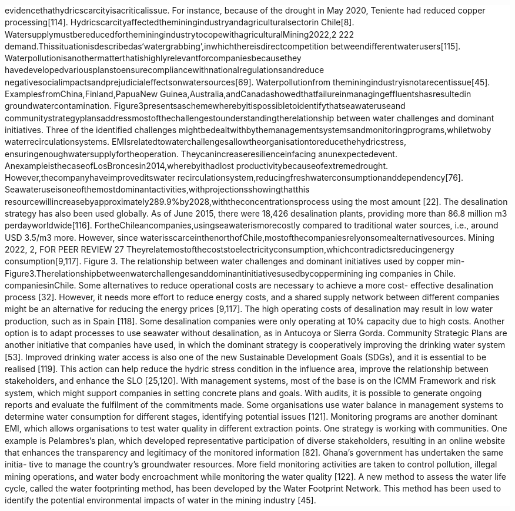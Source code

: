 evidencethathydricscarcityisacriticalissue.
For instance, because of the drought in May 2020, Teniente had reduced copper
processing[114]. Hydricscarcityaffectedtheminingindustryandagriculturalsectorin
Chile[8]. WatersupplymustbereducedfortheminingindustrytocopewithagriculturalMining2022,2 222
demand.Thissituationisdescribedas‘watergrabbing’,inwhichthereisdirectcompetition
betweendifferentwaterusers[115].
Waterpollutionisanothermatterthatishighlyrelevantforcompaniesbecausethey
havedevelopedvariousplanstoensurecompliancewithnationalregulationsandreduce
negativesocialimpactsandprejudicialeffectsonwatersources[69]. Waterpollutionfrom
theminingindustryisnotarecentissue[45]. ExamplesfromChina,Finland,PapuaNew
Guinea,Australia,andCanadashowedthatfailureinmanagingeffluentshasresultedin
groundwatercontamination.
Figure3presentsaschemewherebyitispossibletoidentifythatseawateruseand
communitystrategyplansaddressmostofthechallengestounderstandingtherelationship
between water challenges and dominant initiatives. Three of the identified challenges
mightbedealtwithbythemanagementsystemsandmonitoringprograms,whiletwoby
waterrecirculationsystems.
EMIsrelatedtowaterchallengesallowtheorganisationtoreducethehydricstress,
ensuringenoughwatersupplyfortheoperation. Theycanincreaseresilienceinfacing
anunexpectedevent. AnexampleisthecaseofLosBroncesin2014,wherebyithadlost
productivitybecauseofextremedrought. However,thecompanyhaveimproveditswater
recirculationsystem,reducingfreshwaterconsumptionanddependency[76].
Seawateruseisoneofthemostdominantactivities,withprojectionsshowingthatthis
resourcewillincreasebyapproximately289.9%by2028,withtheconcentrationsprocess
using the most amount [22]. The desalination strategy has also been used globally. As
of June 2015, there were 18,426 desalination plants, providing more than 86.8 million
m3 perdayworldwide[116]. FortheChileancompanies,usingseawaterismorecostly
compared to traditional water sources, i.e., around USD 3.5/m3 more. However, since
waterisscarceinthenorthofChile,mostofthecompaniesrelyonsomealternativesources.
Mining 2022, 2, FOR PEER REVIEW 27
Theyrelatemostofthecoststoelectricityconsumption,whichcontradictsreducingenergy
consumption[9,117].
Figure 3. The relationship between water challenges and dominant initiatives used by copper min-
Figure3.Therelationshipbetweenwaterchallengesanddominantinitiativesusedbycoppermining
ing companies in Chile.
companiesinChile.
Some alternatives to reduce operational costs are necessary to achieve a more cost-
effective desalination process [32]. However, it needs more effort to reduce energy costs,
and a shared supply network between different companies might be an alternative for
reducing the energy prices [9,117]. The high operating costs of desalination may result in
low water production, such as in Spain [118]. Some desalination companies were only
operating at 10% capacity due to high costs. Another option is to adapt processes to use
seawater without desalination, as in Antucoya or Sierra Gorda.
Community Strategic Plans are another initiative that companies have used, in which
the dominant strategy is cooperatively improving the drinking water system [53]. Improved
drinking water access is also one of the new Sustainable Development Goals (SDGs), and it
is essential to be realised [119]. This action can help reduce the hydric stress condition in the
influence area, improve the relationship between stakeholders, and enhance the SLO
[25,120]. With management systems, most of the base is on the ICMM Framework and risk
system, which might support companies in setting concrete plans and goals. With audits,
it is possible to generate ongoing reports and evaluate the fulfilment of the commitments
made. Some organisations use water balance in management systems to determine water
consumption for different stages, identifying potential issues [121].
Monitoring programs are another dominant EMI, which allows organisations to test
water quality in different extraction points. One strategy is working with communities.
One example is Pelambres’s plan, which developed representative participation of diverse
stakeholders, resulting in an online website that enhances the transparency and legitimacy
of the monitored information [82]. Ghana’s government has undertaken the same initia-
tive to manage the country’s groundwater resources. More field monitoring activities are
taken to control pollution, illegal mining operations, and water body encroachment while
monitoring the water quality [122]. A new method to assess the water life cycle, called the
water footprinting method, has been developed by the Water Footprint Network. This
method has been used to identify the potential environmental impacts of water in the
mining industry [45].